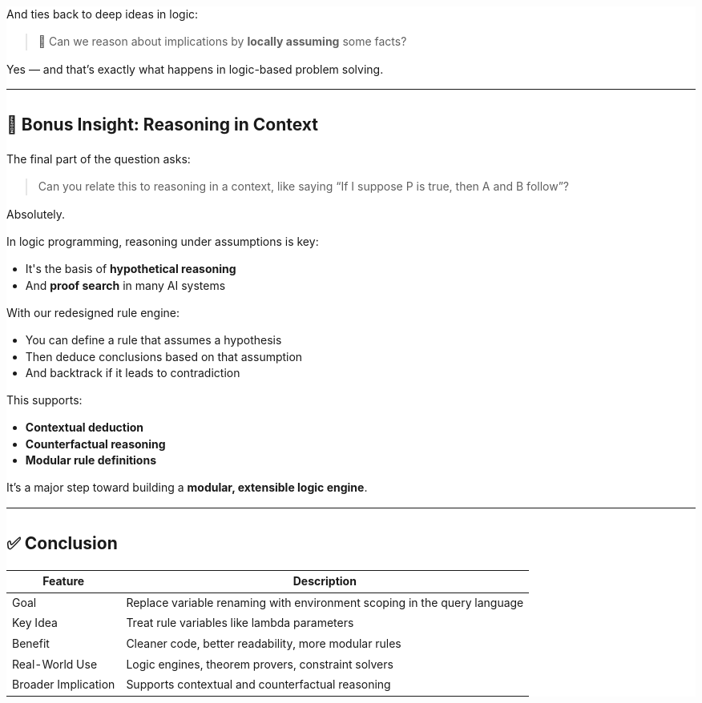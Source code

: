 And ties back to deep ideas in logic:
> 🤔 Can we reason about implications by **locally assuming** some facts?

Yes — and that’s exactly what happens in logic-based problem solving.

---

## 🚀 Bonus Insight: Reasoning in Context

The final part of the question asks:
> Can you relate this to reasoning in a context, like saying “If I suppose P is true, then A and B follow”?

Absolutely.

In logic programming, reasoning under assumptions is key:
- It's the basis of **hypothetical reasoning**
- And **proof search** in many AI systems

With our redesigned rule engine:
- You can define a rule that assumes a hypothesis
- Then deduce conclusions based on that assumption
- And backtrack if it leads to contradiction

This supports:
- **Contextual deduction**
- **Counterfactual reasoning**
- **Modular rule definitions**

It’s a major step toward building a **modular, extensible logic engine**.

---

## ✅ Conclusion

| Feature | Description |
|--------|-------------|
| Goal | Replace variable renaming with environment scoping in the query language |
| Key Idea | Treat rule variables like lambda parameters |
| Benefit | Cleaner code, better readability, more modular rules |
| Real-World Use | Logic engines, theorem provers, constraint solvers |
| Broader Implication | Supports contextual and counterfactual reasoning |
